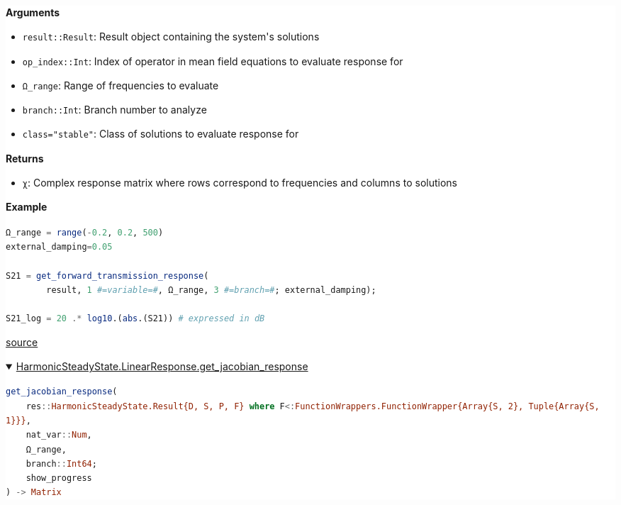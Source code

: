 **Arguments**
- `result::Result`: Result object containing the system&#39;s solutions
  
- `op_index::Int`: Index of operator in mean field equations to evaluate response for
  
- `Ω_range`: Range of frequencies to evaluate
  
- `branch::Int`: Branch number to analyze
  
- `class="stable"`: Class of solutions to evaluate response for
  

**Returns**
- `χ`: Complex response matrix where rows correspond to frequencies and columns to solutions
  

**Example**

```julia
Ω_range = range(-0.2, 0.2, 500)
external_damping=0.05

S21 = get_forward_transmission_response(
        result, 1 #=variable=#, Ω_range, 3 #=branch=#; external_damping);

S21_log = 20 .* log10.(abs.(S21)) # expressed in dB
```



<Badge type="info" class="source-link" text="source"><a href="https://github.com/QuantumEngineeredSystems/HarmonicSteadyState.jl/blob/v0.3.1/src/LinearResponse/input_output.jl#L88" target="_blank" rel="noreferrer">source</a></Badge>

</details>

<details class='jldocstring custom-block' open>
<summary><a id='HarmonicSteadyState.LinearResponse.get_jacobian_response-Union{Tuple{P}, Tuple{S}, Tuple{D}, Tuple{HarmonicSteadyState.Result{D, S, P, F} where F<:FunctionWrappers.FunctionWrapper{Matrix{S}, Tuple{Vector{S}}}, Num, Any, Int64}} where {D, S, P}' href='#HarmonicSteadyState.LinearResponse.get_jacobian_response-Union{Tuple{P}, Tuple{S}, Tuple{D}, Tuple{HarmonicSteadyState.Result{D, S, P, F} where F<:FunctionWrappers.FunctionWrapper{Matrix{S}, Tuple{Vector{S}}}, Num, Any, Int64}} where {D, S, P}'><span class="jlbinding">HarmonicSteadyState.LinearResponse.get_jacobian_response</span></a> <Badge type="info" class="jlObjectType jlMethod" text="Method" /></summary>



```julia
get_jacobian_response(
    res::HarmonicSteadyState.Result{D, S, P, F} where F<:FunctionWrappers.FunctionWrapper{Array{S, 2}, Tuple{Array{S, 1}}},
    nat_var::Num,
    Ω_range,
    branch::Int64;
    show_progress
) -> Matrix

```

